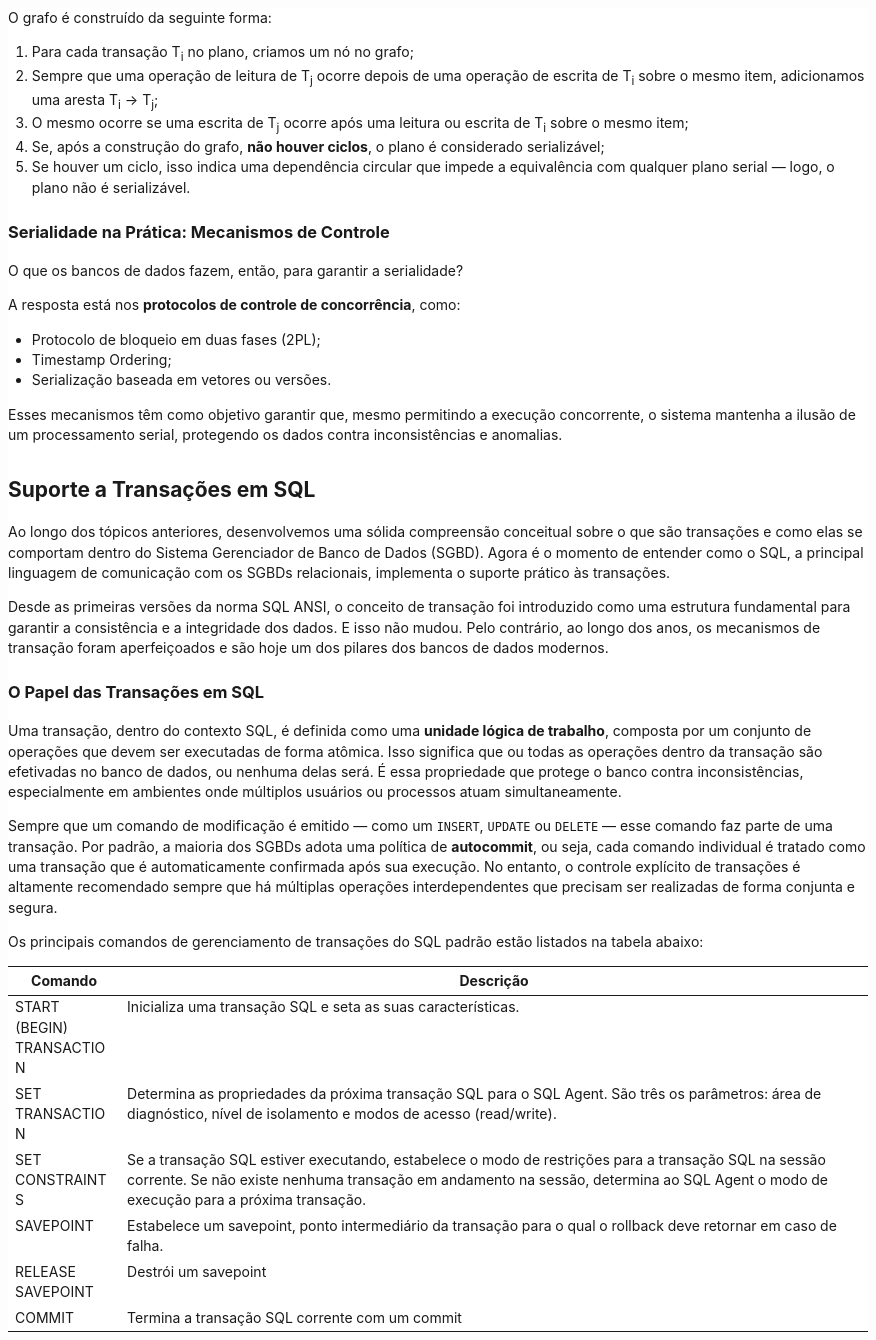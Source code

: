 O grafo é construído da seguinte forma:

1. Para cada transação T<sub>i</sub> no plano, criamos um nó no grafo;
2. Sempre que uma operação de leitura de T<sub>j</sub> ocorre depois de uma operação de escrita de T<sub>i</sub> sobre o mesmo item, adicionamos uma aresta T<sub>i</sub> → T<sub>j</sub>;
3. O mesmo ocorre se uma escrita de T<sub>j</sub> ocorre após uma leitura ou escrita de T<sub>i</sub> sobre o mesmo item;
4. Se, após a construção do grafo, **não houver ciclos**, o plano é considerado serializável;
5. Se houver um ciclo, isso indica uma dependência circular que impede a equivalência com qualquer plano serial — logo, o plano não é serializável.

### Serialidade na Prática: Mecanismos de Controle

O que os bancos de dados fazem, então, para garantir a serialidade?

A resposta está nos **protocolos de controle de concorrência**, como:

- Protocolo de bloqueio em duas fases (2PL);
- Timestamp Ordering;
- Serialização baseada em vetores ou versões.

Esses mecanismos têm como objetivo garantir que, mesmo permitindo a execução concorrente, o sistema mantenha a ilusão de um processamento serial, protegendo os dados contra inconsistências e anomalias.

## Suporte a Transações em SQL

Ao longo dos tópicos anteriores, desenvolvemos uma sólida compreensão conceitual sobre o que são transações e como elas se comportam dentro do Sistema Gerenciador de Banco de Dados (SGBD). Agora é o momento de entender como o SQL, a principal linguagem de comunicação com os SGBDs relacionais, implementa o suporte prático às transações.

Desde as primeiras versões da norma SQL ANSI, o conceito de transação foi introduzido como uma estrutura fundamental para garantir a consistência e a integridade dos dados. E isso não mudou. Pelo contrário, ao longo dos anos, os mecanismos de transação foram aperfeiçoados e são hoje um dos pilares dos bancos de dados modernos.

### O Papel das Transações em SQL

Uma transação, dentro do contexto SQL, é definida como uma **unidade lógica de trabalho**, composta por um conjunto de operações que devem ser executadas de forma atômica. Isso significa que ou todas as operações dentro da transação são efetivadas no banco de dados, ou nenhuma delas será. É essa propriedade que protege o banco contra inconsistências, especialmente em ambientes onde múltiplos usuários ou processos atuam simultaneamente.

Sempre que um comando de modificação é emitido — como um `INSERT`, `UPDATE` ou `DELETE` — esse comando faz parte de uma transação. Por padrão, a maioria dos SGBDs adota uma política de **autocommit**, ou seja, cada comando individual é tratado como uma transação que é automaticamente confirmada após sua execução. No entanto, o controle explícito de transações é altamente recomendado sempre que há múltiplas operações interdependentes que precisam ser realizadas de forma conjunta e segura.

Os principais comandos de gerenciamento de transações do SQL padrão estão listados na tabela abaixo:

| Comando | Descrição |
|---|---|
| START (BEGIN) TRANSACTION | Inicializa uma transação SQL e seta as suas características. |
| SET TRANSACTION | Determina as propriedades da próxima transação SQL para o SQL Agent. São três os parâmetros: área de diagnóstico, nível de isolamento e modos de acesso (read/write). |
| SET CONSTRAINTS | Se a transação SQL estiver executando, estabelece o modo de restrições para a transação SQL na sessão corrente. Se não existe nenhuma transação em andamento na sessão, determina ao SQL Agent o modo de execução para a próxima transação. |
| SAVEPOINT | Estabelece um savepoint, ponto intermediário da transação para o qual o rollback deve retornar em caso de falha. |
| RELEASE SAVEPOINT | Destrói um savepoint |
| COMMIT | Termina a transação SQL corrente com um commit |